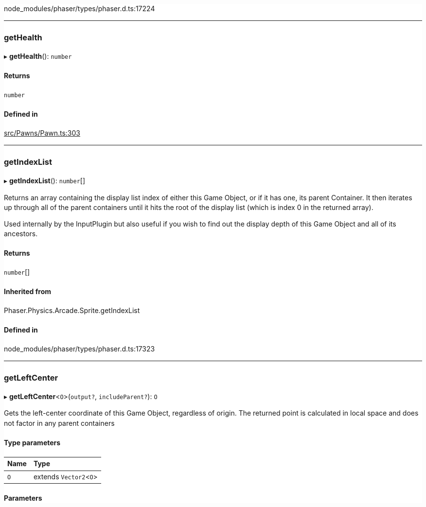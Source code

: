 node_modules/phaser/types/phaser.d.ts:17224

___

### getHealth

▸ **getHealth**(): `number`

#### Returns

`number`

#### Defined in

[src/Pawns/Pawn.ts:303](https://github.com/Pldu78/Cyber2D-1/blob/f2bef66/src/Pawns/Pawn.ts#L303)

___

### getIndexList

▸ **getIndexList**(): `number`[]

Returns an array containing the display list index of either this Game Object, or if it has one,
its parent Container. It then iterates up through all of the parent containers until it hits the
root of the display list (which is index 0 in the returned array).

Used internally by the InputPlugin but also useful if you wish to find out the display depth of
this Game Object and all of its ancestors.

#### Returns

`number`[]

#### Inherited from

Phaser.Physics.Arcade.Sprite.getIndexList

#### Defined in

node_modules/phaser/types/phaser.d.ts:17323

___

### getLeftCenter

▸ **getLeftCenter**<`O`\>(`output?`, `includeParent?`): `O`

Gets the left-center coordinate of this Game Object, regardless of origin.
The returned point is calculated in local space and does not factor in any parent containers

#### Type parameters

| Name | Type |
| :------ | :------ |
| `O` | extends `Vector2`<`O`\> |

#### Parameters
